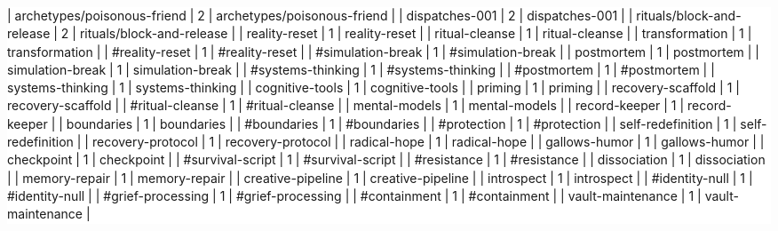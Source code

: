 | archetypes/poisonous-friend | 2 | archetypes/poisonous-friend |
| dispatches-001 | 2 | dispatches-001 |
| rituals/block-and-release | 2 | rituals/block-and-release |
| reality-reset | 1 | reality-reset |
| ritual-cleanse | 1 | ritual-cleanse |
| transformation | 1 | transformation |
| #reality-reset | 1 | #reality-reset |
| #simulation-break | 1 | #simulation-break |
| postmortem | 1 | postmortem |
| simulation-break | 1 | simulation-break |
| #systems-thinking | 1 | #systems-thinking |
| #postmortem | 1 | #postmortem |
| systems-thinking | 1 | systems-thinking |
| cognitive-tools | 1 | cognitive-tools |
| priming | 1 | priming |
| recovery-scaffold | 1 | recovery-scaffold |
| #ritual-cleanse | 1 | #ritual-cleanse |
| mental-models | 1 | mental-models |
| record-keeper | 1 | record-keeper |
| boundaries | 1 | boundaries |
| #boundaries | 1 | #boundaries |
| #protection | 1 | #protection |
| self-redefinition | 1 | self-redefinition |
| recovery-protocol | 1 | recovery-protocol |
| radical-hope | 1 | radical-hope |
| gallows-humor | 1 | gallows-humor |
| checkpoint | 1 | checkpoint |
| #survival-script | 1 | #survival-script |
| #resistance | 1 | #resistance |
| dissociation | 1 | dissociation |
| memory-repair | 1 | memory-repair |
| creative-pipeline | 1 | creative-pipeline |
| introspect | 1 | introspect |
| #identity-null | 1 | #identity-null |
| #grief-processing | 1 | #grief-processing |
| #containment | 1 | #containment |
| vault-maintenance | 1 | vault-maintenance |